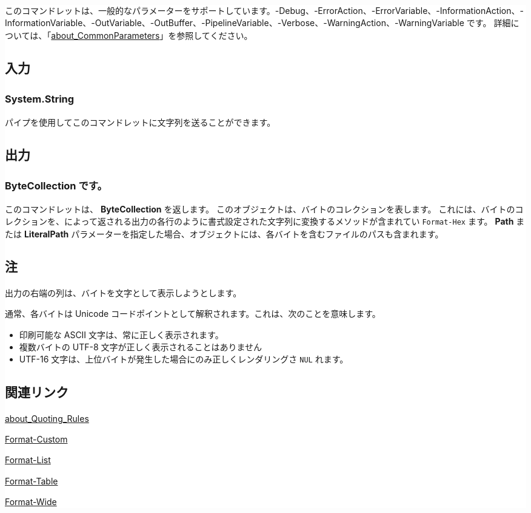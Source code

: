 このコマンドレットは、一般的なパラメーターをサポートしています。-Debug、-ErrorAction、-ErrorVariable、-InformationAction、-InformationVariable、-OutVariable、-OutBuffer、-PipelineVariable、-Verbose、-WarningAction、-WarningVariable です。 詳細については、「[about_CommonParameters](https://go.microsoft.com/fwlink/?LinkID=113216)」を参照してください。

## 入力

### System.String

パイプを使用してこのコマンドレットに文字列を送ることができます。

## 出力

### ByteCollection です。

このコマンドレットは、 **ByteCollection** を返します。 このオブジェクトは、バイトのコレクションを表します。 これには、バイトのコレクションを、によって返される出力の各行のように書式設定された文字列に変換するメソッドが含まれてい `Format-Hex` ます。 **Path** または **LiteralPath** パラメーターを指定した場合、オブジェクトには、各バイトを含むファイルのパスも含まれます。

## 注

出力の右端の列は、バイトを文字として表示しようとします。

通常、各バイトは Unicode コードポイントとして解釈されます。これは、次のことを意味します。

- 印刷可能な ASCII 文字は、常に正しく表示されます。
- 複数バイトの UTF-8 文字が正しく表示されることはありません
- UTF-16 文字は、上位バイトが発生した場合にのみ正しくレンダリングさ `NUL` れます。

## 関連リンク

[about_Quoting_Rules](../Microsoft.Powershell.Core/About/about_Quoting_Rules.md)

[Format-Custom](Format-Custom.md)

[Format-List](Format-List.md)

[Format-Table](Format-Table.md)

[Format-Wide](Format-Wide.md)
